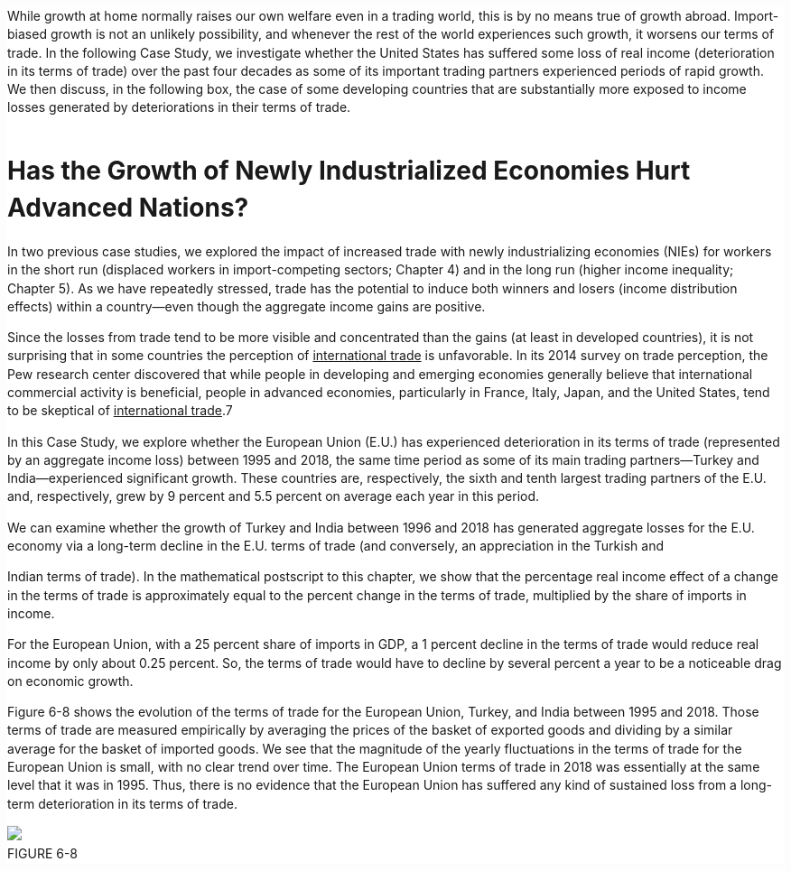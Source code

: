 While growth at home normally raises our own welfare even in a trading world, this is by no means true of growth abroad. Import-biased growth is not an unlikely possibility, and whenever the rest of the world experiences such growth, it worsens our terms of trade. In the following Case Study, we investigate whether the United States has suffered some loss of real income (deterioration in its terms of trade) over the past four decades as some of its important trading partners experienced periods of rapid growth. We then discuss, in the following box, the case of some developing countries that are substantially more exposed to income losses generated by deteriorations in their terms of trade.  

# Has the Growth of Newly Industrialized Economies Hurt Advanced Nations?  

In two previous case studies, we explored the impact of increased trade with newly industrializing economies (NIEs) for workers in the short run (displaced workers in import-competing sectors; Chapter 4) and in the long run (higher income inequality; Chapter 5). As we have repeatedly stressed, trade has the potential to induce both winners and losers (income distribution effects) within a country—even though the aggregate income gains are positive.  

Since the losses from trade tend to be more visible and concentrated than the gains (at least in developed countries), it is not surprising that in some countries the perception of [international trade](../../Globalization/Chapter%202-The%20Principle%20Of%20Comparative%20Advantage.md) is unfavorable. In its 2014 survey on trade perception, the Pew research center discovered that while people in developing and emerging economies generally believe that international commercial activity is beneficial, people in advanced economies, particularly in France, Italy, Japan, and the United States, tend to be skeptical of [international trade](../../Globalization/Chapter%202-The%20Principle%20Of%20Comparative%20Advantage.md).7  

In this Case Study, we explore whether the European Union (E.U.) has experienced deterioration in its terms of trade (represented by an aggregate income loss) between 1995 and 2018, the same time period as some of its main trading partners—Turkey and India—experienced significant growth. These countries are, respectively, the sixth and tenth largest trading partners of the E.U. and, respectively, grew by 9 percent and 5.5 percent on average each year in this period.  

We can examine whether the growth of Turkey and India between 1996 and 2018 has generated aggregate losses for the E.U. economy via a long-term decline in the E.U. terms of trade (and conversely, an appreciation in the Turkish and  

Indian terms of trade). In the mathematical postscript to this chapter, we show that the percentage real income effect of a change in the terms of trade is approximately equal to the percent change in the terms of trade, multiplied by the share of imports in income.  

For the European Union, with a 25 percent share of imports in GDP, a 1 percent decline in the terms of trade would reduce real income by only about 0.25 percent. So, the terms of trade would have to decline by several percent a year to be a noticeable drag on economic growth.  

Figure 6-8 shows the evolution of the terms of trade for the European Union, Turkey, and India between 1995 and 2018. Those terms of trade are measured empirically by averaging the prices of the basket of exported goods and dividing by a similar average for the basket of imported goods. We see that the magnitude of the yearly fluctuations in the terms of trade for the European Union is small, with no clear trend over time. The European Union terms of trade in 2018 was essentially at the same level that it was in 1995. Thus, there is no evidence that the European Union has suffered any kind of sustained loss from a long-term deterioration in its terms of trade.  

![](images/c2636096d18807310ab169e58c3ff1fff3971c9b87ddc9a0758c175614984fc2.jpg)  
FIGURE 6-8  
